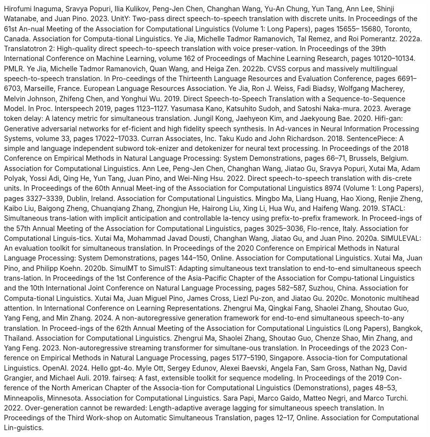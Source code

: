 Hirofumi Inaguma, Sravya Popuri, Ilia Kulikov, Peng-Jen Chen, Changhan Wang, Yu-An Chung, Yun Tang, Ann Lee, Shinji Watanabe, and Juan Pino. 2023. UnitY: Two-pass direct speech-to-speech translation with discrete units. In Proceedings of the 61st An-nual Meeting of the Association for Computational Linguistics (Volume 1: Long Papers), pages 15655– 15680, Toronto, Canada. Association for Computa-tional Linguistics.
Ye Jia, Michelle Tadmor Ramanovich, Tal Remez, and Roi Pomerantz. 2022a. Translatotron 2: High-quality direct speech-to-speech translation with voice preser-vation. In Proceedings of the 39th International Conference on Machine Learning, volume 162 of Proceedings of Machine Learning Research, pages 10120–10134. PMLR.
Ye Jia, Michelle Tadmor Ramanovich, Quan Wang, and Heiga Zen. 2022b. CVSS corpus and massively multilingual speech-to-speech translation. In Pro-ceedings of the Thirteenth Language Resources and Evaluation Conference, pages 6691–6703, Marseille, France. European Language Resources Association.
Ye Jia, Ron J. Weiss, Fadi Biadsy, Wolfgang Macherey, Melvin Johnson, Zhifeng Chen, and Yonghui Wu. 2019. Direct Speech-to-Speech Translation with a Sequence-to-Sequence Model. In Proc. Interspeech 2019, pages 1123–1127.
Yasumasa Kano, Katsuhito Sudoh, and Satoshi Naka-mura. 2023. Average token delay: A latency metric for simultaneous translation.
Jungil Kong, Jaehyeon Kim, and Jaekyoung Bae. 2020. Hifi-gan: Generative adversarial networks for ef-ficient and high fidelity speech synthesis. In Ad-vances in Neural Information Processing Systems, volume 33, pages 17022–17033. Curran Associates, Inc.
Taku Kudo and John Richardson. 2018. SentencePiece: A simple and language independent subword tok-enizer and detokenizer for neural text processing. In Proceedings of the 2018 Conference on Empirical Methods in Natural Language Processing: System Demonstrations, pages 66–71, Brussels, Belgium. Association for Computational Linguistics.
Ann Lee, Peng-Jen Chen, Changhan Wang, Jiatao Gu, Sravya Popuri, Xutai Ma, Adam Polyak, Yossi Adi, Qing He, Yun Tang, Juan Pino, and Wei-Ning Hsu. 2022. Direct speech-to-speech translation with dis-crete units. In Proceedings of the 60th Annual Meet-ing of the Association for Computational Linguistics
8974
(Volume 1: Long Papers), pages 3327–3339, Dublin, Ireland. Association for Computational Linguistics.
Mingbo Ma, Liang Huang, Hao Xiong, Renjie Zheng, Kaibo Liu, Baigong Zheng, Chuanqiang Zhang, Zhongjun He, Hairong Liu, Xing Li, Hua Wu, and Haifeng Wang. 2019. STACL: Simultaneous trans-lation with implicit anticipation and controllable la-tency using prefix-to-prefix framework. In Proceed-ings of the 57th Annual Meeting of the Association for Computational Linguistics, pages 3025–3036, Flo-rence, Italy. Association for Computational Linguis-tics.
Xutai Ma, Mohammad Javad Dousti, Changhan Wang, Jiatao Gu, and Juan Pino. 2020a. SIMULEVAL: An evaluation toolkit for simultaneous translation. In Proceedings of the 2020 Conference on Empirical Methods in Natural Language Processing: System Demonstrations, pages 144–150, Online. Association for Computational Linguistics.
Xutai Ma, Juan Pino, and Philipp Koehn. 2020b. SimulMT to SimulST: Adapting simultaneous text translation to end-to-end simultaneous speech trans-lation. In Proceedings of the 1st Conference of the Asia-Pacific Chapter of the Association for Compu-tational Linguistics and the 10th International Joint Conference on Natural Language Processing, pages 582–587, Suzhou, China. Association for Computa-tional Linguistics.
Xutai Ma, Juan Miguel Pino, James Cross, Liezl Pu-zon, and Jiatao Gu. 2020c. Monotonic multihead attention. In International Conference on Learning Representations.
Zhengrui Ma, Qingkai Fang, Shaolei Zhang, Shoutao Guo, Yang Feng, and Min Zhang. 2024. A non-autoregressive generation framework for end-to-end simultaneous speech-to-any translation. In Proceed-ings of the 62th Annual Meeting of the Association for Computational Linguistics (Long Papers), Bangkok, Thailand. Association for Computational Linguistics.
Zhengrui Ma, Shaolei Zhang, Shoutao Guo, Chenze Shao, Min Zhang, and Yang Feng. 2023. Non-autoregressive streaming transformer for simultane-ous translation. In Proceedings of the 2023 Con-ference on Empirical Methods in Natural Language Processing, pages 5177–5190, Singapore. Associa-tion for Computational Linguistics.
OpenAI. 2024. Hello gpt-4o.
Myle Ott, Sergey Edunov, Alexei Baevski, Angela Fan, Sam Gross, Nathan Ng, David Grangier, and Michael Auli. 2019. fairseq: A fast, extensible toolkit for sequence modeling. In Proceedings of the 2019 Con-ference of the North American Chapter of the Associa-tion for Computational Linguistics (Demonstrations), pages 48–53, Minneapolis, Minnesota. Association for Computational Linguistics.
Sara Papi, Marco Gaido, Matteo Negri, and Marco Turchi. 2022. Over-generation cannot be rewarded:
Length-adaptive average lagging for simultaneous speech translation. In Proceedings of the Third Work-shop on Automatic Simultaneous Translation, pages 12–17, Online. Association for Computational Lin-guistics.